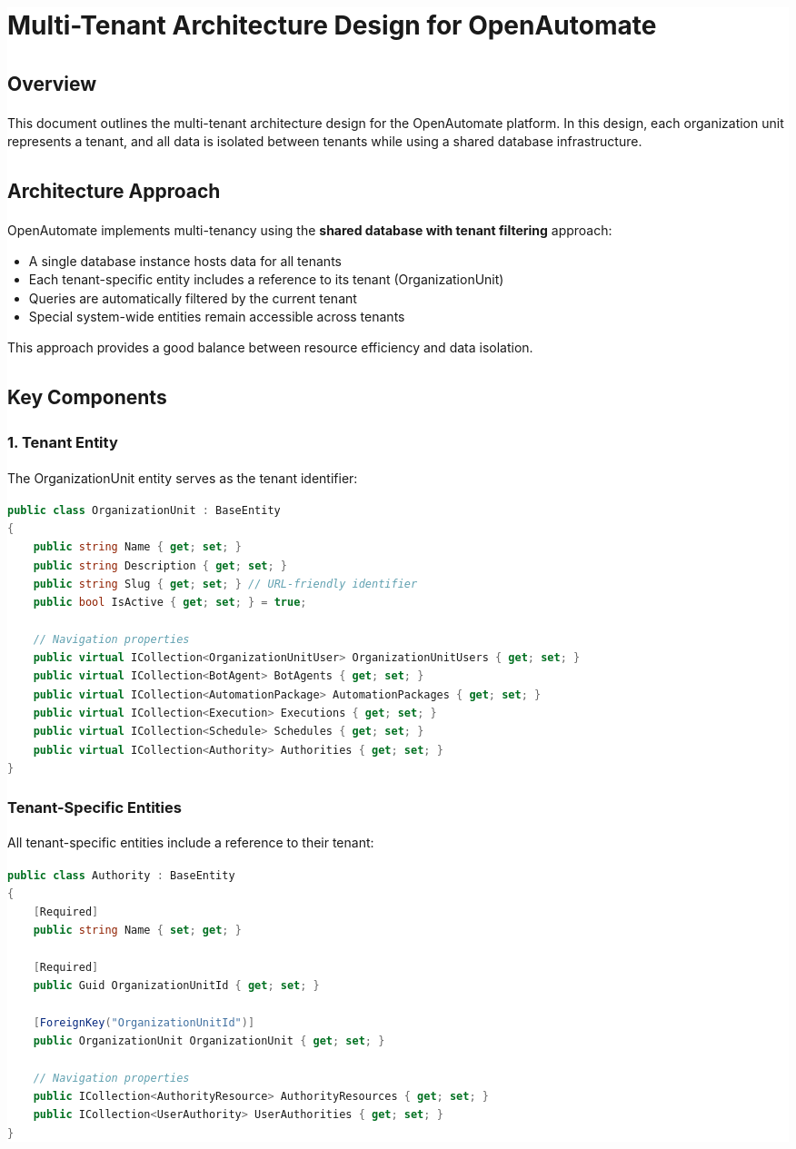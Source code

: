 # Multi-Tenant Architecture Design for OpenAutomate

## Overview

This document outlines the multi-tenant architecture design for the OpenAutomate platform. In this design, each organization unit represents a tenant, and all data is isolated between tenants while using a shared database infrastructure.

## Architecture Approach

OpenAutomate implements multi-tenancy using the **shared database with tenant filtering** approach:

- A single database instance hosts data for all tenants
- Each tenant-specific entity includes a reference to its tenant (OrganizationUnit)
- Queries are automatically filtered by the current tenant
- Special system-wide entities remain accessible across tenants

This approach provides a good balance between resource efficiency and data isolation.

## Key Components

### 1. Tenant Entity

The OrganizationUnit entity serves as the tenant identifier:

```csharp
public class OrganizationUnit : BaseEntity
{
    public string Name { get; set; }
    public string Description { get; set; }
    public string Slug { get; set; } // URL-friendly identifier
    public bool IsActive { get; set; } = true;
    
    // Navigation properties
    public virtual ICollection<OrganizationUnitUser> OrganizationUnitUsers { get; set; }
    public virtual ICollection<BotAgent> BotAgents { get; set; }
    public virtual ICollection<AutomationPackage> AutomationPackages { get; set; }
    public virtual ICollection<Execution> Executions { get; set; }
    public virtual ICollection<Schedule> Schedules { get; set; }
    public virtual ICollection<Authority> Authorities { get; set; }
}
```

### Tenant-Specific Entities

All tenant-specific entities include a reference to their tenant:

```csharp
public class Authority : BaseEntity
{
    [Required]
    public string Name { set; get; }
    
    [Required]
    public Guid OrganizationUnitId { get; set; }
    
    [ForeignKey("OrganizationUnitId")]
    public OrganizationUnit OrganizationUnit { get; set; }
    
    // Navigation properties
    public ICollection<AuthorityResource> AuthorityResources { get; set; }
    public ICollection<UserAuthority> UserAuthorities { get; set; }
}
```